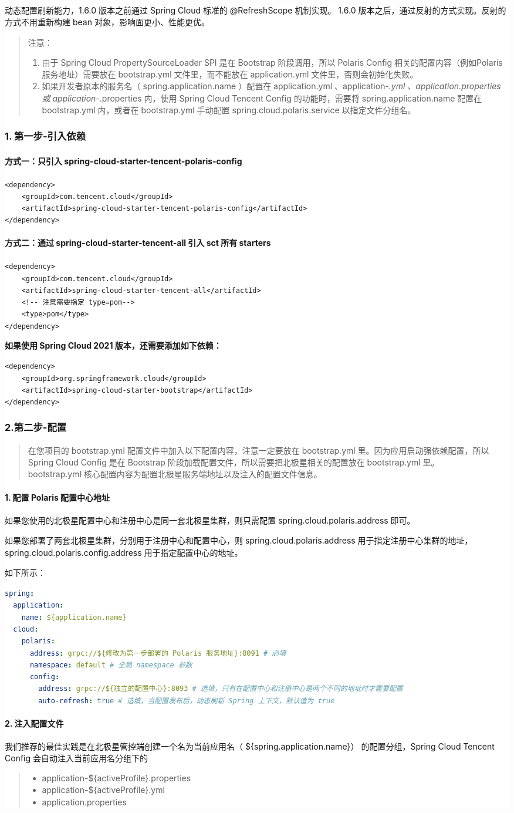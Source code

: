 动态配置刷新能力，1.6.0 版本之前通过 Spring Cloud 标准的 @RefreshScope 机制实现。 1.6.0 版本之后，通过反射的方式实现。反射的方式不用重新构建 bean 对象，影响面更小、性能更优。
> 注意：
> 1. 由于 Spring Cloud PropertySourceLoader SPI 是在 Bootstrap 阶段调用，所以 Polaris Config 相关的配置内容（例如Polaris 服务地址）需要放在 bootstrap.yml 文件里，而不能放在 application.yml 文件里，否则会初始化失败。
> 2. 如果开发者原本的服务名（ spring.application.name ）配置在 application.yml 、application-*.yml 、application.properties 或 application-*.properties 内，使用 Spring Cloud Tencent Config 的功能时，需要将 spring.application.name 配置在 bootstrap.yml 内，或者在 bootstrap.yml 手动配置 spring.cloud.polaris.service 以指定文件分组名。

### 1. 第一步-引入依赖
#### 方式一：只引入 spring-cloud-starter-tencent-polaris-config
```pom
<dependency>
    <groupId>com.tencent.cloud</groupId>
    <artifactId>spring-cloud-starter-tencent-polaris-config</artifactId>
</dependency>
```
#### 方式二：通过 spring-cloud-starter-tencent-all 引入 sct 所有 starters
```pom
<dependency>
    <groupId>com.tencent.cloud</groupId>
    <artifactId>spring-cloud-starter-tencent-all</artifactId>
    <!-- 注意需要指定 type=pom-->
    <type>pom</type> 
</dependency>
```
**如果使用 Spring Cloud 2021 版本，还需要添加如下依赖：**
```pom
<dependency>
    <groupId>org.springframework.cloud</groupId>
    <artifactId>spring-cloud-starter-bootstrap</artifactId>
</dependency>
```
### 2.第二步-配置
> 在您项目的 bootstrap.yml 配置文件中加入以下配置内容，注意一定要放在 bootstrap.yml 里。因为应用启动强依赖配置，所以 Spring Cloud Config 是在 Bootstrap 阶段加载配置文件，所以需要把北极星相关的配置放在 bootstrap.yml 里。</br> 
> bootstrap.yml 核心配置内容为配置北极星服务端地址以及注入的配置文件信息。

#### 1. 配置 Polaris 配置中心地址
如果您使用的北极星配置中心和注册中心是同一套北极星集群，则只需配置 spring.cloud.polaris.address 即可。

如果您部署了两套北极星集群，分别用于注册中心和配置中心，则 spring.cloud.polaris.address 用于指定注册中心集群的地址，spring.cloud.polaris.config.address 用于指定配置中心的地址。

如下所示：
```yml
spring:
  application:
    name: ${application.name}
  cloud:
    polaris:
      address: grpc://${修改为第一步部署的 Polaris 服务地址}:8091 # 必填
      namespace: default # 全局 namespace 参数
      config:
        address: grpc://${独立的配置中心}:8093 # 选填，只有在配置中心和注册中心是两个不同的地址时才需要配置
        auto-refresh: true # 选填，当配置发布后，动态刷新 Spring 上下文，默认值为 true
```
#### 2. 注入配置文件
我们推荐的最佳实践是在北极星管控端创建一个名为当前应用名（ ${spring.application.name}） 的配置分组，Spring Cloud Tencent Config 会自动注入当前应用名分组下的
> + application-${activeProfile}.properties 
> + application-${activeProfile}.yml 
> + application.properties 